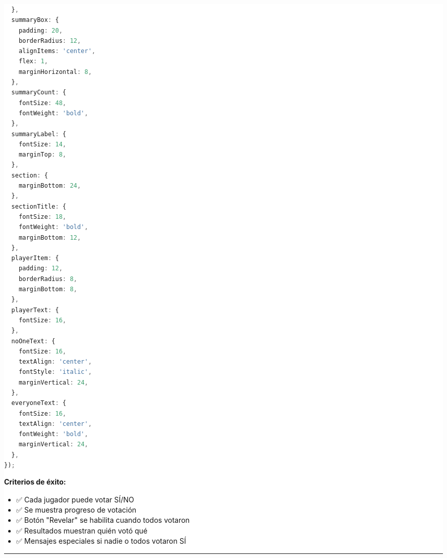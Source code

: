 ```typescript
  },
  summaryBox: {
    padding: 20,
    borderRadius: 12,
    alignItems: 'center',
    flex: 1,
    marginHorizontal: 8,
  },
  summaryCount: {
    fontSize: 48,
    fontWeight: 'bold',
  },
  summaryLabel: {
    fontSize: 14,
    marginTop: 8,
  },
  section: {
    marginBottom: 24,
  },
  sectionTitle: {
    fontSize: 18,
    fontWeight: 'bold',
    marginBottom: 12,
  },
  playerItem: {
    padding: 12,
    borderRadius: 8,
    marginBottom: 8,
  },
  playerText: {
    fontSize: 16,
  },
  noOneText: {
    fontSize: 16,
    textAlign: 'center',
    fontStyle: 'italic',
    marginVertical: 24,
  },
  everyoneText: {
    fontSize: 16,
    textAlign: 'center',
    fontWeight: 'bold',
    marginVertical: 24,
  },
});
```

**Criterios de éxito:**
- ✅ Cada jugador puede votar SÍ/NO
- ✅ Se muestra progreso de votación
- ✅ Botón "Revelar" se habilita cuando todos votaron
- ✅ Resultados muestran quién votó qué
- ✅ Mensajes especiales si nadie o todos votaron SÍ

---